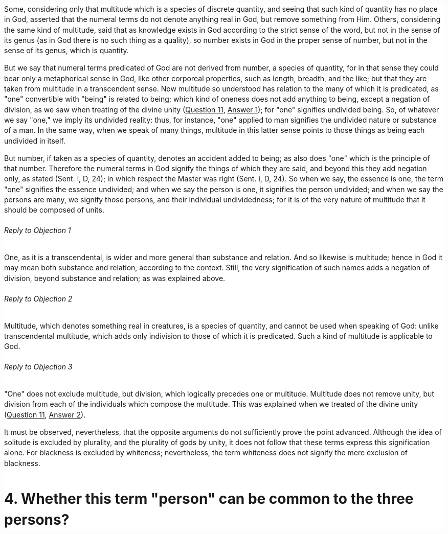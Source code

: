 Some, considering only that multitude which is a species of discrete quantity, and seeing that such kind of quantity has no place in God, asserted that the numeral terms do not denote anything real in God, but remove something from Him. Others, considering the same kind of multitude, said that as knowledge exists in God according to the strict sense of the word, but not in the sense of its genus (as in God there is no such thing as a quality), so number exists in God in the proper sense of number, but not in the sense of its genus, which is quantity.  

But we say that numeral terms predicated of God are not derived from number, a species of quantity, for in that sense they could bear only a metaphorical sense in God, like other corporeal properties, such as length, breadth, and the like; but that they are taken from multitude in a transcendent sense. Now multitude so understood has relation to the many of which it is predicated, as "one" convertible with "being" is related to being; which kind of oneness does not add anything to being, except a negation of division, as we saw when treating of the divine unity ([Question 11](../2.%20One%20God/11.%20Unity%20of%20God.md), [Answer 1](../2.%20One%20God/11.%20Unity%20of%20God.md#1.%20Whether%20"one"%20adds%20anything%20to%20"being"?%20)); for "one" signifies undivided being. So, of whatever we say "one," we imply its undivided reality: thus, for instance, "one" applied to man signifies the undivided nature or substance of a man. In the same way, when we speak of many things, multitude in this latter sense points to those things as being each undivided in itself.  

But number, if taken as a species of quantity, denotes an accident added to being; as also does "one" which is the principle of that number. Therefore the numeral terms in God signify the things of which they are said, and beyond this they add negation only, as stated (Sent. i, D, 24); in which respect the Master was right (Sent. i, D, 24). So when we say, the essence is one, the term "one" signifies the essence undivided; and when we say the person is one, it signifies the person undivided; and when we say the persons are many, we signify those persons, and their individual undividedness; for it is of the very nature of multitude that it should be composed of units.  

###### Reply to Objection 1
One, as it is a transcendental, is wider and more general than substance and relation. And so likewise is multitude; hence in God it may mean both substance and relation, according to the context. Still, the very signification of such names adds a negation of division, beyond substance and relation; as was explained above.  

###### Reply to Objection 2
Multitude, which denotes something real in creatures, is a species of quantity, and cannot be used when speaking of God: unlike transcendental multitude, which adds only indivision to those of which it is predicated. Such a kind of multitude is applicable to God.  

###### Reply to Objection 3
"One" does not exclude multitude, but division, which logically precedes one or multitude. Multitude does not remove unity, but division from each of the individuals which compose the multitude. This was explained when we treated of the divine unity ([Question 11](../2.%20One%20God/11.%20Unity%20of%20God.md), [Answer 2](../2.%20One%20God/11.%20Unity%20of%20God.md#2.%20Whether%20"one"%20and%20"many"%20are%20opposed%20to%20each%20other?%20)).  

It must be observed, nevertheless, that the opposite arguments do not sufficiently prove the point advanced. Although the idea of solitude is excluded by plurality, and the plurality of gods by unity, it does not follow that these terms express this signification alone. For blackness is excluded by whiteness; nevertheless, the term whiteness does not signify the mere exclusion of blackness.  




# 4. Whether this term "person" can be common to the three persons? 
